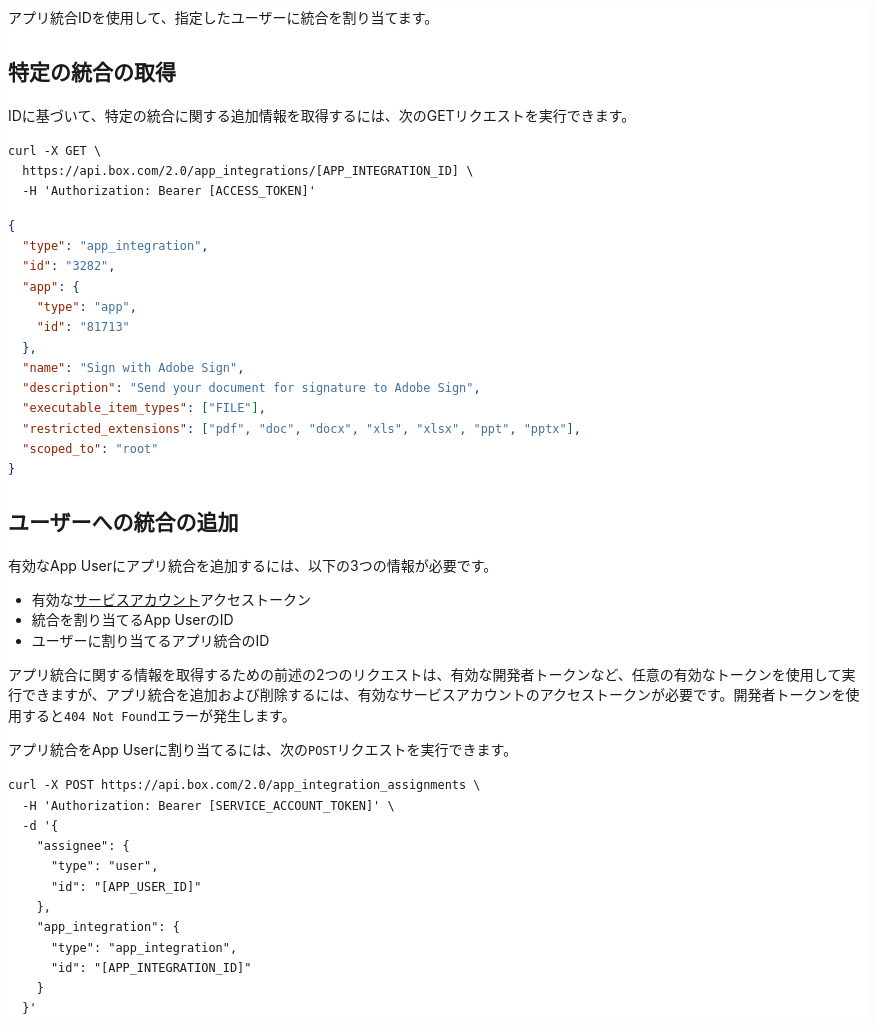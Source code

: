 アプリ統合IDを使用して、指定したユーザーに統合を割り当てます。

## 特定の統合の取得

IDに基づいて、特定の統合に関する追加情報を取得するには、次のGETリクエストを実行できます。

```curl
curl -X GET \
  https://api.box.com/2.0/app_integrations/[APP_INTEGRATION_ID] \
  -H 'Authorization: Bearer [ACCESS_TOKEN]'
```

```json
{
  "type": "app_integration",
  "id": "3282",
  "app": {
    "type": "app",
    "id": "81713"
  },
  "name": "Sign with Adobe Sign",
  "description": "Send your document for signature to Adobe Sign",
  "executable_item_types": ["FILE"],
  "restricted_extensions": ["pdf", "doc", "docx", "xls", "xlsx", "ppt", "pptx"],
  "scoped_to": "root"
}
```

## ユーザーへの統合の追加

有効なApp Userにアプリ統合を追加するには、以下の3つの情報が必要です。

* 有効な[サービスアカウント](g://authentication/user-types/service-account/)アクセストークン
* 統合を割り当てるApp UserのID
* ユーザーに割り当てるアプリ統合のID

<Message warning>

アプリ統合に関する情報を取得するための前述の2つのリクエストは、有効な開発者トークンなど、任意の有効なトークンを使用して実行できますが、アプリ統合を追加および削除するには、有効なサービスアカウントのアクセストークンが必要です。開発者トークンを使用すると`404 Not Found`エラーが発生します。

</Message>

アプリ統合をApp Userに割り当てるには、次の`POST`リクエストを実行できます。

```curl
curl -X POST https://api.box.com/2.0/app_integration_assignments \
  -H 'Authorization: Bearer [SERVICE_ACCOUNT_TOKEN]' \
  -d '{
    "assignee": {
      "type": "user",
      "id": "[APP_USER_ID]"
    },
    "app_integration": {
      "type": "app_integration",
      "id": "[APP_INTEGRATION_ID]"
    }
  }'
```


[scopes]: guide://api-calls/permissions-and-errors/scopes
[community]: https://community.box.com/t5/Box-for-G-Suite-User-Guide/Introducing-Box-for-G-Suite/ta-p/60494
[tools]: https://community.box.com/t5/Box-Tools/ct-p/BoxEdit
[custom-domains]: g://embed/ui-elements/custom-domains
[safari]: https://community.box.com/t5/Using-Box-Tools/Installing-Box-Tools/ta-p/50143
[service-account]: g://authentication/user-types/service-account/